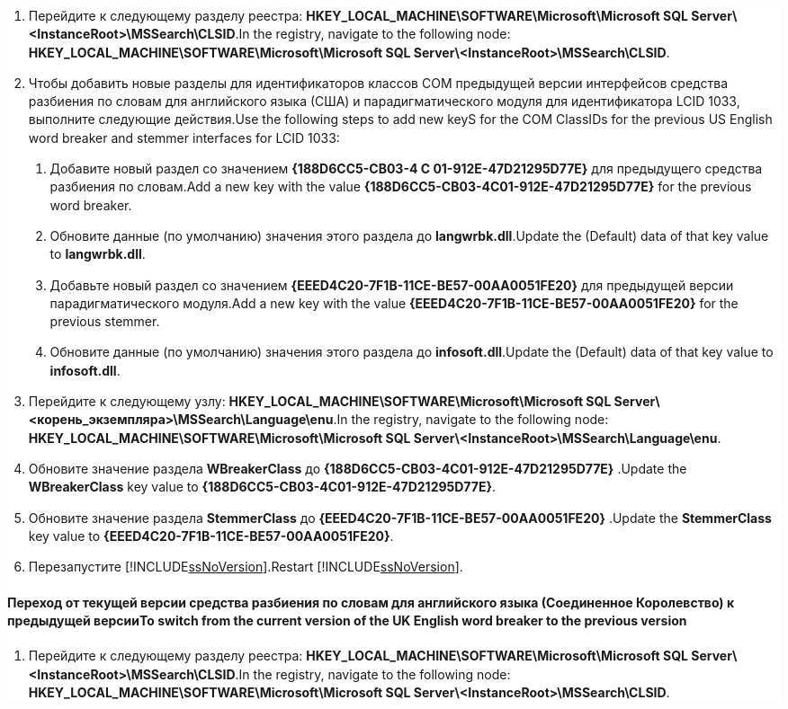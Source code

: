 1.  <span data-ttu-id="94470-133">Перейдите к следующему разделу реестра: **HKEY_LOCAL_MACHINE\SOFTWARE\Microsoft\Microsoft SQL Server\\<InstanceRoot\>\MSSearch\CLSID**.</span><span class="sxs-lookup"><span data-stu-id="94470-133">In the registry, navigate to the following node: **HKEY_LOCAL_MACHINE\SOFTWARE\Microsoft\Microsoft SQL Server\\<InstanceRoot\>\MSSearch\CLSID**.</span></span>  
  
2.  <span data-ttu-id="94470-134">Чтобы добавить новые разделы для идентификаторов классов COM предыдущей версии интерфейсов средства разбиения по словам для английского языка (США) и парадигматического модуля для идентификатора LCID 1033, выполните следующие действия.</span><span class="sxs-lookup"><span data-stu-id="94470-134">Use the following steps to add new keyS for the COM ClassIDs for the previous US English word breaker and stemmer interfaces for LCID 1033:</span></span>  
  
    1.  <span data-ttu-id="94470-135">Добавите новый раздел со значением **{188D6CC5-CB03-4 C 01-912E-47D21295D77E}** для предыдущего средства разбиения по словам.</span><span class="sxs-lookup"><span data-stu-id="94470-135">Add a new key with the value **{188D6CC5-CB03-4C01-912E-47D21295D77E}** for the previous word breaker.</span></span>  
  
    2.  <span data-ttu-id="94470-136">Обновите данные (по умолчанию) значения этого раздела до **langwrbk.dll**.</span><span class="sxs-lookup"><span data-stu-id="94470-136">Update the (Default) data of that key value to **langwrbk.dll**.</span></span>  
  
    3.  <span data-ttu-id="94470-137">Добавьте новый раздел со значением **{EEED4C20-7F1B-11CE-BE57-00AA0051FE20}** для предыдущей версии парадигматического модуля.</span><span class="sxs-lookup"><span data-stu-id="94470-137">Add a new key with the value **{EEED4C20-7F1B-11CE-BE57-00AA0051FE20}** for the previous stemmer.</span></span>  
  
    4.  <span data-ttu-id="94470-138">Обновите данные (по умолчанию) значения этого раздела до **infosoft.dll**.</span><span class="sxs-lookup"><span data-stu-id="94470-138">Update the (Default) data of that key value to **infosoft.dll**.</span></span>  
  
3.  <span data-ttu-id="94470-139">Перейдите к следующему узлу: **HKEY_LOCAL_MACHINE\SOFTWARE\Microsoft\Microsoft SQL Server\\<корень_экземпляра\>\MSSearch\Language\enu**.</span><span class="sxs-lookup"><span data-stu-id="94470-139">In the registry, navigate to the following node: **HKEY_LOCAL_MACHINE\SOFTWARE\Microsoft\Microsoft SQL Server\\<InstanceRoot\>\MSSearch\Language\enu**.</span></span>  
  
4.  <span data-ttu-id="94470-140">Обновите значение раздела **WBreakerClass** до **{188D6CC5-CB03-4C01-912E-47D21295D77E}** .</span><span class="sxs-lookup"><span data-stu-id="94470-140">Update the **WBreakerClass** key value to **{188D6CC5-CB03-4C01-912E-47D21295D77E}**.</span></span>  
  
5.  <span data-ttu-id="94470-141">Обновите значение раздела **StemmerClass** до **{EEED4C20-7F1B-11CE-BE57-00AA0051FE20}** .</span><span class="sxs-lookup"><span data-stu-id="94470-141">Update the **StemmerClass** key value to **{EEED4C20-7F1B-11CE-BE57-00AA0051FE20}**.</span></span>  
  
6.  <span data-ttu-id="94470-142">Перезапустите [!INCLUDE[ssNoVersion](../../includes/ssnoversion-md.md)].</span><span class="sxs-lookup"><span data-stu-id="94470-142">Restart [!INCLUDE[ssNoVersion](../../includes/ssnoversion-md.md)].</span></span>  
  
#### <a name="to-switch-from-the-current-version-of-the-uk-english-word-breaker-to-the-previous-version"></a><span data-ttu-id="94470-143">Переход от текущей версии средства разбиения по словам для английского языка (Соединенное Королевство) к предыдущей версии</span><span class="sxs-lookup"><span data-stu-id="94470-143">To switch from the current version of the UK English word breaker to the previous version</span></span>  
  
1.  <span data-ttu-id="94470-144">Перейдите к следующему разделу реестра: **HKEY_LOCAL_MACHINE\SOFTWARE\Microsoft\Microsoft SQL Server\\<InstanceRoot\>\MSSearch\CLSID**.</span><span class="sxs-lookup"><span data-stu-id="94470-144">In the registry, navigate to the following node: **HKEY_LOCAL_MACHINE\SOFTWARE\Microsoft\Microsoft SQL Server\\<InstanceRoot\>\MSSearch\CLSID**.</span></span>  
  